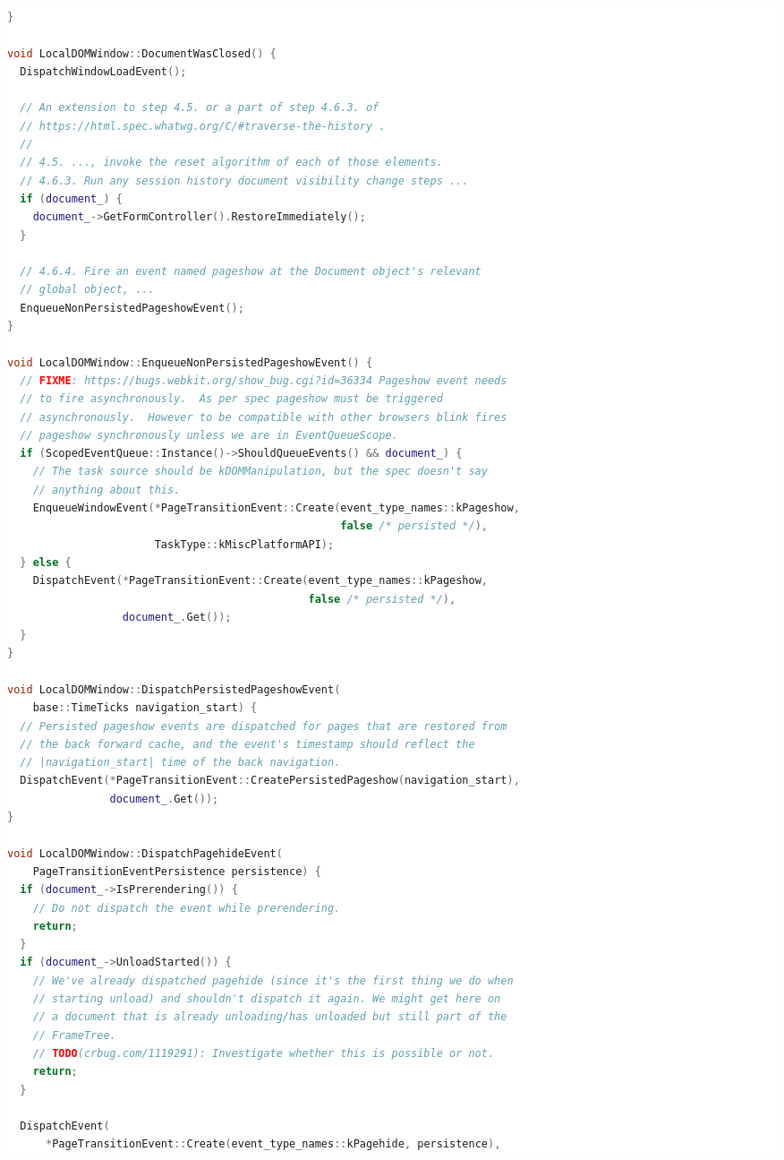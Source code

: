 ```cpp
}

void LocalDOMWindow::DocumentWasClosed() {
  DispatchWindowLoadEvent();

  // An extension to step 4.5. or a part of step 4.6.3. of
  // https://html.spec.whatwg.org/C/#traverse-the-history .
  //
  // 4.5. ..., invoke the reset algorithm of each of those elements.
  // 4.6.3. Run any session history document visibility change steps ...
  if (document_) {
    document_->GetFormController().RestoreImmediately();
  }

  // 4.6.4. Fire an event named pageshow at the Document object's relevant
  // global object, ...
  EnqueueNonPersistedPageshowEvent();
}

void LocalDOMWindow::EnqueueNonPersistedPageshowEvent() {
  // FIXME: https://bugs.webkit.org/show_bug.cgi?id=36334 Pageshow event needs
  // to fire asynchronously.  As per spec pageshow must be triggered
  // asynchronously.  However to be compatible with other browsers blink fires
  // pageshow synchronously unless we are in EventQueueScope.
  if (ScopedEventQueue::Instance()->ShouldQueueEvents() && document_) {
    // The task source should be kDOMManipulation, but the spec doesn't say
    // anything about this.
    EnqueueWindowEvent(*PageTransitionEvent::Create(event_type_names::kPageshow,
                                                    false /* persisted */),
                       TaskType::kMiscPlatformAPI);
  } else {
    DispatchEvent(*PageTransitionEvent::Create(event_type_names::kPageshow,
                                               false /* persisted */),
                  document_.Get());
  }
}

void LocalDOMWindow::DispatchPersistedPageshowEvent(
    base::TimeTicks navigation_start) {
  // Persisted pageshow events are dispatched for pages that are restored from
  // the back forward cache, and the event's timestamp should reflect the
  // |navigation_start| time of the back navigation.
  DispatchEvent(*PageTransitionEvent::CreatePersistedPageshow(navigation_start),
                document_.Get());
}

void LocalDOMWindow::DispatchPagehideEvent(
    PageTransitionEventPersistence persistence) {
  if (document_->IsPrerendering()) {
    // Do not dispatch the event while prerendering.
    return;
  }
  if (document_->UnloadStarted()) {
    // We've already dispatched pagehide (since it's the first thing we do when
    // starting unload) and shouldn't dispatch it again. We might get here on
    // a document that is already unloading/has unloaded but still part of the
    // FrameTree.
    // TODO(crbug.com/1119291): Investigate whether this is possible or not.
    return;
  }

  DispatchEvent(
      *PageTransitionEvent::Create(event_type_names::kPagehide, persistence),
```